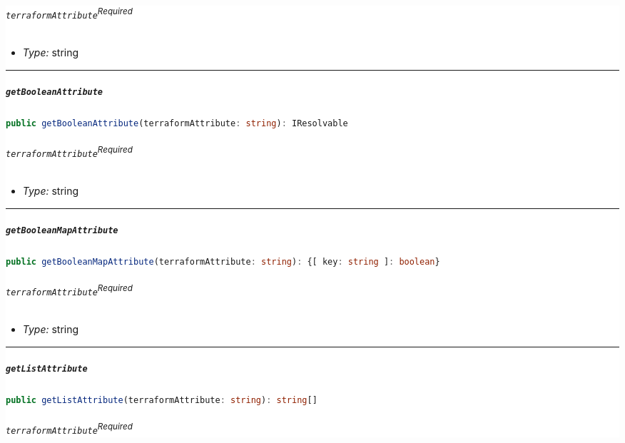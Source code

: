 ###### `terraformAttribute`<sup>Required</sup> <a name="terraformAttribute" id="@cdktf/provider-cloudflare.dataCloudflareWorkers.DataCloudflareWorkersResultObservabilityOutputReference.getAnyMapAttribute.parameter.terraformAttribute"></a>

- *Type:* string

---

##### `getBooleanAttribute` <a name="getBooleanAttribute" id="@cdktf/provider-cloudflare.dataCloudflareWorkers.DataCloudflareWorkersResultObservabilityOutputReference.getBooleanAttribute"></a>

```typescript
public getBooleanAttribute(terraformAttribute: string): IResolvable
```

###### `terraformAttribute`<sup>Required</sup> <a name="terraformAttribute" id="@cdktf/provider-cloudflare.dataCloudflareWorkers.DataCloudflareWorkersResultObservabilityOutputReference.getBooleanAttribute.parameter.terraformAttribute"></a>

- *Type:* string

---

##### `getBooleanMapAttribute` <a name="getBooleanMapAttribute" id="@cdktf/provider-cloudflare.dataCloudflareWorkers.DataCloudflareWorkersResultObservabilityOutputReference.getBooleanMapAttribute"></a>

```typescript
public getBooleanMapAttribute(terraformAttribute: string): {[ key: string ]: boolean}
```

###### `terraformAttribute`<sup>Required</sup> <a name="terraformAttribute" id="@cdktf/provider-cloudflare.dataCloudflareWorkers.DataCloudflareWorkersResultObservabilityOutputReference.getBooleanMapAttribute.parameter.terraformAttribute"></a>

- *Type:* string

---

##### `getListAttribute` <a name="getListAttribute" id="@cdktf/provider-cloudflare.dataCloudflareWorkers.DataCloudflareWorkersResultObservabilityOutputReference.getListAttribute"></a>

```typescript
public getListAttribute(terraformAttribute: string): string[]
```

###### `terraformAttribute`<sup>Required</sup> <a name="terraformAttribute" id="@cdktf/provider-cloudflare.dataCloudflareWorkers.DataCloudflareWorkersResultObservabilityOutputReference.getListAttribute.parameter.terraformAttribute"></a>
